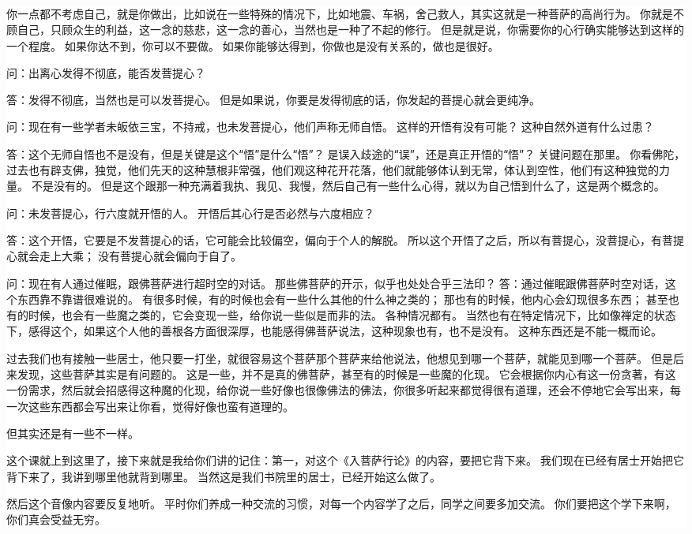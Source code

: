 你一点都不考虑自己，就是你做出，比如说在一些特殊的情况下，比如地震、车祸，舍己救人，其实这就是一种菩萨的高尚行为。
你就是不顾自己，只顾众生的利益，这一念的慈悲，这一念的善心，当然也是一种了不起的修行。
但是就是说，你需要你的心行确实能够达到这样的一个程度。
如果你达不到，你可以不要做。
如果你能够达得到，你做也是没有关系的，做也是很好。

问：出离心发得不彻底，能否发菩提心？

答：发得不彻底，当然也是可以发菩提心。
但是如果说，你要是发得彻底的话，你发起的菩提心就会更纯净。

问：现在有一些学者未皈依三宝，不持戒，也未发菩提心，他们声称无师自悟。
这样的开悟有没有可能？
这种自然外道有什么过患？

答：这个无师自悟也不是没有，但是关键是这个“悟”是什么“悟”？
是误入歧途的“误”，还是真正开悟的“悟”？
关键问题在那里。
你看佛陀，过去也有辟支佛，独觉，他们先天的这种慧根非常强，他们观这种花开花落，他们就能够体认到无常，体认到空性，他们有这种独觉的力量。
不是没有的。
但是这个跟那一种充满着我执、我见、我慢，然后自己有一些什么心得，就以为自己悟到什么了，这是两个概念的。

问：未发菩提心，行六度就开悟的人。
开悟后其心行是否必然与六度相应？

答：这个开悟，它要是不发菩提心的话，它可能会比较偏空，偏向于个人的解脱。
所以这个开悟了之后，所以有菩提心，没菩提心，有菩提心就会走上大乘；
没有菩提心就会偏向于自了。

问：现在有人通过催眠，跟佛菩萨进行超时空的对话。
那些佛菩萨的开示，似乎也处处合乎三法印？
答：通过催眠跟佛菩萨时空对话，这个东西靠不靠谱很难说的。
有很多时候，有的时候也会有一些什么其他的什么神之类的；
那也有的时候，他内心会幻现很多东西；
甚至也有的时候，也会有一些魔之类的，它会变现一些，给你说一些似是而非的法。
各种情况都有。
当然也有在特定情况下，比如像禅定的状态下，感得这个，如果这个人他的善根各方面很深厚，也能感得佛菩萨说法，这种现象也有，也不是没有。
这种东西还是不能一概而论。

过去我们也有接触一些居士，他只要一打坐，就很容易这个菩萨那个菩萨来给他说法，他想见到哪一个菩萨，就能见到哪一个菩萨。
但是后来发现，这些菩萨其实是有问题的。
这是一些，并不是真的佛菩萨，甚至有的时候是一些魔的化现。
它会根据你内心有这一份贪著，有这一份需求，然后就会招感得这种魔的化现，给你说一些好像也很像佛法的佛法，你很多听起来都觉得很有道理，还会不停地它会写出来，每一次这些东西都会写出来让你看，觉得好像也蛮有道理的。

但其实还是有一些不一样。

这个课就上到这里了，接下来就是我给你们讲的记住：第一，对这个《入菩萨行论》的内容，要把它背下来。
我们现在已经有居士开始把它背下来了，我讲到哪里他就背到哪里。
当然这是我们书院里的居士，已经开始这么做了。

然后这个音像内容要反复地听。
平时你们养成一种交流的习惯，对每一个内容学了之后，同学之间要多加交流。
你们要把这个学下来啊，你们真会受益无穷。
